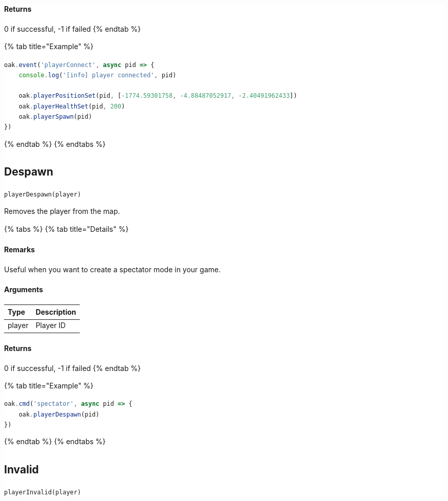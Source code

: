 #### Returns

0 if successful, -1 if failed
{% endtab %}

{% tab title="Example" %}
```javascript
oak.event('playerConnect', async pid => {
    console.log('[info] player connected', pid)

    oak.playerPositionSet(pid, [-1774.59301758, -4.88487052917, -2.40491962433])
    oak.playerHealthSet(pid, 200)
    oak.playerSpawn(pid)
})
```
{% endtab %}
{% endtabs %}

## ​Despawn

`playerDespawn(player)`

Removes the player from the map.

{% tabs %}
{% tab title="Details" %}
#### Remarks

Useful when you want to create a spectator mode in your game.

#### Arguments

| Type | Description |
| :--- | :--- |
| player | Player ID |

#### Returns

0 if successful, -1 if failed
{% endtab %}

{% tab title="Example" %}
```javascript
oak.cmd('spectator', async pid => {
    oak.playerDespawn(pid)
})
```
{% endtab %}
{% endtabs %}

## Invalid

`playerInvalid(player)`
